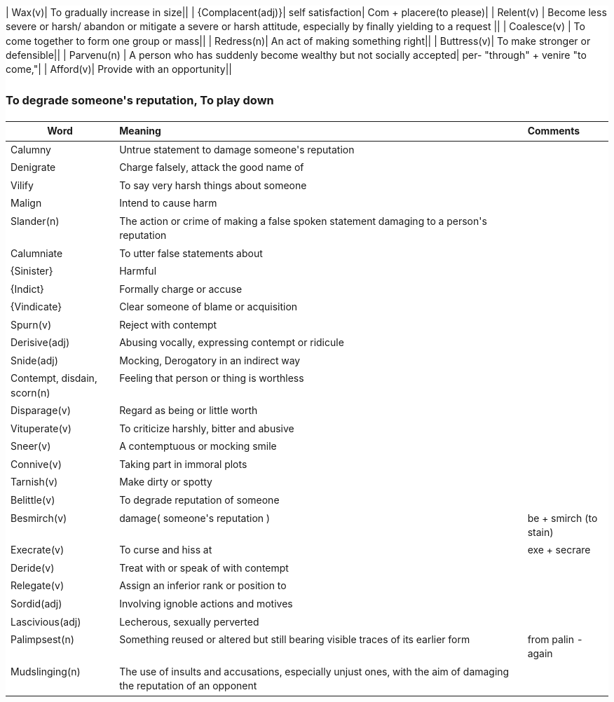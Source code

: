 | Wax(v)| To gradually increase in size||
| {Complacent(adj)}| self satisfaction| Com + placere(to please)|
| Relent(v) | Become less severe or harsh/ abandon or mitigate a severe or harsh attitude, especially by finally yielding to a request ||
| Coalesce(v) | To come together to form one group or mass||
| Redress(n)| An act of making something right||
| Buttress(v)| To make stronger or defensible||
| Parvenu(n) | A person who has suddenly become wealthy but not socially accepted| per- "through"  + venire "to come,"|
| Afford(v)| Provide with an opportunity||

### To degrade someone's reputation, To play down
| Word          | Meaning       | Comments|
| ------------- |:------------- |:------|
| Calumny | Untrue statement to damage someone's reputation ||
| Denigrate | Charge falsely, attack the good name of||
| Vilify	| To say very harsh things about someone||
| Malign	| Intend to cause harm ||
| Slander(n)	| The action or crime of making a false spoken statement damaging to a person's reputation ||
| Calumniate	| To utter false statements about | |
| {Sinister}		| Harmful ||
| {Indict}		| Formally charge or accuse ||
| {Vindicate} | Clear someone of blame or acquisition ||
| Spurn(v) | Reject with contempt||
| Derisive(adj) | Abusing vocally, expressing contempt or ridicule||
| Snide(adj)| Mocking, Derogatory in an indirect way||
| Contempt, disdain, scorn(n) | Feeling that person or thing is worthless||
| Disparage(v)| Regard as being or little worth||
| Vituperate(v)| To criticize harshly, bitter and abusive||
| Sneer(v)| A contemptuous or mocking smile||
| Connive(v)| Taking part in immoral plots||
| Tarnish(v)| Make dirty or spotty||
| Belittle(v)| To degrade reputation of someone||
| Besmirch(v) |damage( someone's reputation )| be + smirch (to stain)||
| Execrate(v)| To curse and hiss at| exe + secrare|
| Deride(v)| Treat with or speak of with contempt||
| Relegate(v)| Assign an inferior rank or position to||
| Sordid(adj)| Involving ignoble actions and motives|
| Lascivious(adj)| Lecherous, sexually perverted||
| Palimpsest(n)| Something reused or altered but still bearing visible traces of its earlier form| from palin - again|
| Mudslinging(n)| The use of insults and accusations, especially unjust ones, with the aim of damaging the reputation of an opponent||
